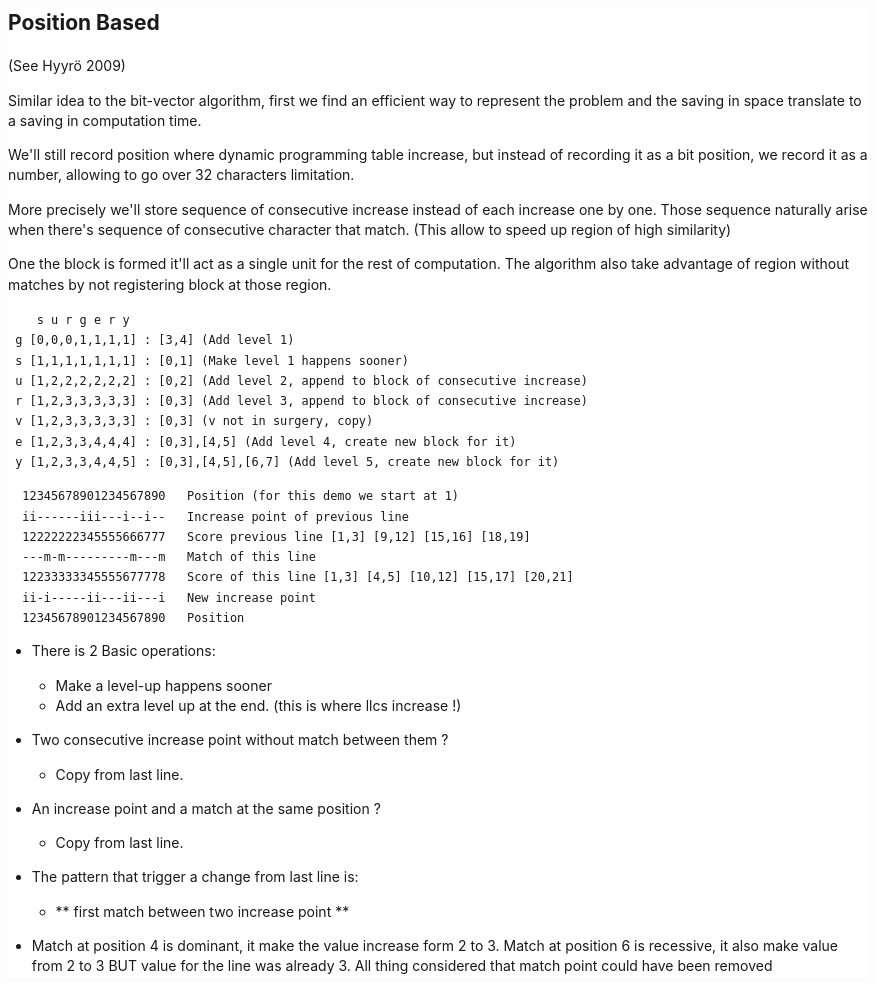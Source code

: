 
Position Based 
---------------
(See Hyyrö 2009)

Similar idea to the bit-vector algorithm, first we find an efficient way to represent the problem and the saving in space translate to a saving in computation time.

We'll still record position where dynamic programming table increase, but instead of recording it as a bit position, we record it as a number, allowing to go over 32 characters limitation.

More precisely we'll store sequence of consecutive increase instead of each increase one by one. Those sequence naturally arise when there's sequence of consecutive character that match. (This allow to speed up region of high similarity)

 One the block is formed it'll act as a single unit for the rest of computation.  The algorithm also take advantage of region without matches by not registering block at those region.


````
    s u r g e r y
 g [0,0,0,1,1,1,1] : [3,4] (Add level 1)
 s [1,1,1,1,1,1,1] : [0,1] (Make level 1 happens sooner)
 u [1,2,2,2,2,2,2] : [0,2] (Add level 2, append to block of consecutive increase)
 r [1,2,3,3,3,3,3] : [0,3] (Add level 3, append to block of consecutive increase)
 v [1,2,3,3,3,3,3] : [0,3] (v not in surgery, copy)
 e [1,2,3,3,4,4,4] : [0,3],[4,5] (Add level 4, create new block for it)
 y [1,2,3,3,4,4,5] : [0,3],[4,5],[6,7] (Add level 5, create new block for it)

````


````
  12345678901234567890   Position (for this demo we start at 1)
  ii------iii---i--i--   Increase point of previous line
  12222222345555666777   Score previous line [1,3] [9,12] [15,16] [18,19]
  ---m-m---------m---m   Match of this line
  12233333345555677778   Score of this line [1,3] [4,5] [10,12] [15,17] [20,21]
  ii-i-----ii---ii---i   New increase point
  12345678901234567890   Position
````

 - There is 2 Basic operations:
   - Make a level-up happens sooner
   - Add an extra level up at the end. (this is where llcs increase !)

 - Two consecutive increase point without match between them ?
    - Copy from last line.

 - An increase point and a match at the same position ?
   - Copy from last line.

 - The pattern that trigger a change from last line is:
   -  ** first match between two increase point **

 - Match at position 4 is dominant, it make the value increase form 2 to 3.
 Match at position 6 is recessive, it also make value from 2 to 3 BUT value for the line was already 3.
       All thing considered that match point could have been removed
